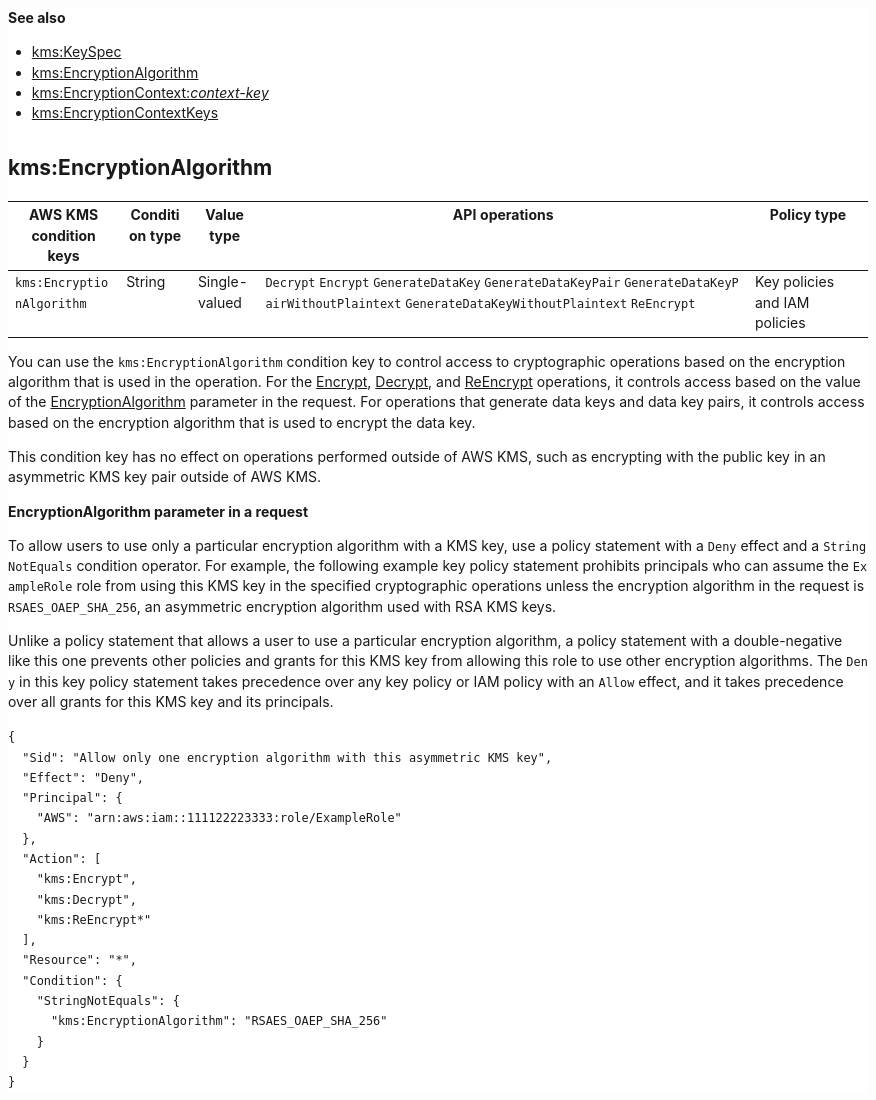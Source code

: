 **See also**
+ [kms:KeySpec](#conditions-kms-key-spec)
+ [kms:EncryptionAlgorithm](#conditions-kms-encryption-algorithm)
+ [kms:EncryptionContext:*context\-key*](#conditions-kms-encryption-context)
+ [kms:EncryptionContextKeys](#conditions-kms-encryption-context-keys)

## kms:EncryptionAlgorithm<a name="conditions-kms-encryption-algorithm"></a>


| AWS KMS condition keys | Condition type | Value type | API operations | Policy type | 
| --- | --- | --- | --- | --- | 
|  `kms:EncryptionAlgorithm`  |  String  | Single\-valued |  `Decrypt` `Encrypt` `GenerateDataKey` `GenerateDataKeyPair` `GenerateDataKeyPairWithoutPlaintext` `GenerateDataKeyWithoutPlaintext` `ReEncrypt`  |  Key policies and IAM policies  | 

You can use the `kms:EncryptionAlgorithm` condition key to control access to cryptographic operations based on the encryption algorithm that is used in the operation\. For the [Encrypt](https://docs.aws.amazon.com/kms/latest/APIReference/API_Encrypt.html), [Decrypt](https://docs.aws.amazon.com/kms/latest/APIReference/API_Decrypt.html), and [ReEncrypt](https://docs.aws.amazon.com/kms/latest/APIReference/API_ReEncrypt.html) operations, it controls access based on the value of the [EncryptionAlgorithm](https://docs.aws.amazon.com/kms/latest/APIReference/API_Decrypt.html#KMS-Decrypt-request-EncryptionAlgorithm) parameter in the request\. For operations that generate data keys and data key pairs, it controls access based on the encryption algorithm that is used to encrypt the data key\.

This condition key has no effect on operations performed outside of AWS KMS, such as encrypting with the public key in an asymmetric KMS key pair outside of AWS KMS\.

**EncryptionAlgorithm parameter in a request**

To allow users to use only a particular encryption algorithm with a KMS key, use a policy statement with a `Deny` effect and a `StringNotEquals` condition operator\. For example, the following example key policy statement prohibits principals who can assume the `ExampleRole` role from using this KMS key in the specified cryptographic operations unless the encryption algorithm in the request is `RSAES_OAEP_SHA_256`, an asymmetric encryption algorithm used with RSA KMS keys\.

Unlike a policy statement that allows a user to use a particular encryption algorithm, a policy statement with a double\-negative like this one prevents other policies and grants for this KMS key from allowing this role to use other encryption algorithms\. The `Deny` in this key policy statement takes precedence over any key policy or IAM policy with an `Allow` effect, and it takes precedence over all grants for this KMS key and its principals\.

```
{
  "Sid": "Allow only one encryption algorithm with this asymmetric KMS key",
  "Effect": "Deny",
  "Principal": {
    "AWS": "arn:aws:iam::111122223333:role/ExampleRole"
  },
  "Action": [
    "kms:Encrypt",
    "kms:Decrypt",
    "kms:ReEncrypt*"
  ],
  "Resource": "*",
  "Condition": {
    "StringNotEquals": {
      "kms:EncryptionAlgorithm": "RSAES_OAEP_SHA_256"
    }
  }
}
```
